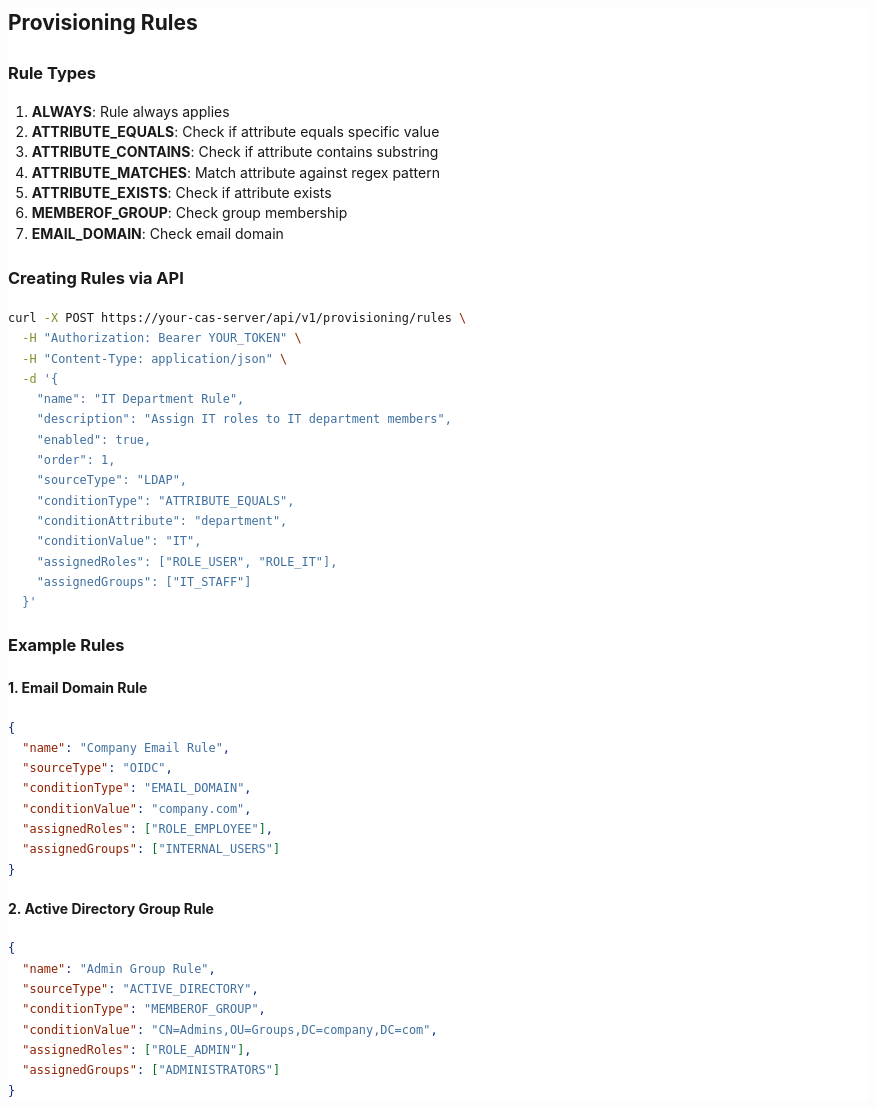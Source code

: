 ## Provisioning Rules

### Rule Types

1. **ALWAYS**: Rule always applies
2. **ATTRIBUTE_EQUALS**: Check if attribute equals specific value
3. **ATTRIBUTE_CONTAINS**: Check if attribute contains substring
4. **ATTRIBUTE_MATCHES**: Match attribute against regex pattern
5. **ATTRIBUTE_EXISTS**: Check if attribute exists
6. **MEMBEROF_GROUP**: Check group membership
7. **EMAIL_DOMAIN**: Check email domain

### Creating Rules via API

```bash
curl -X POST https://your-cas-server/api/v1/provisioning/rules \
  -H "Authorization: Bearer YOUR_TOKEN" \
  -H "Content-Type: application/json" \
  -d '{
    "name": "IT Department Rule",
    "description": "Assign IT roles to IT department members",
    "enabled": true,
    "order": 1,
    "sourceType": "LDAP",
    "conditionType": "ATTRIBUTE_EQUALS",
    "conditionAttribute": "department",
    "conditionValue": "IT",
    "assignedRoles": ["ROLE_USER", "ROLE_IT"],
    "assignedGroups": ["IT_STAFF"]
  }'
```

### Example Rules

#### 1. Email Domain Rule
```json
{
  "name": "Company Email Rule",
  "sourceType": "OIDC",
  "conditionType": "EMAIL_DOMAIN",
  "conditionValue": "company.com",
  "assignedRoles": ["ROLE_EMPLOYEE"],
  "assignedGroups": ["INTERNAL_USERS"]
}
```

#### 2. Active Directory Group Rule
```json
{
  "name": "Admin Group Rule",
  "sourceType": "ACTIVE_DIRECTORY",
  "conditionType": "MEMBEROF_GROUP",
  "conditionValue": "CN=Admins,OU=Groups,DC=company,DC=com",
  "assignedRoles": ["ROLE_ADMIN"],
  "assignedGroups": ["ADMINISTRATORS"]
}
```
